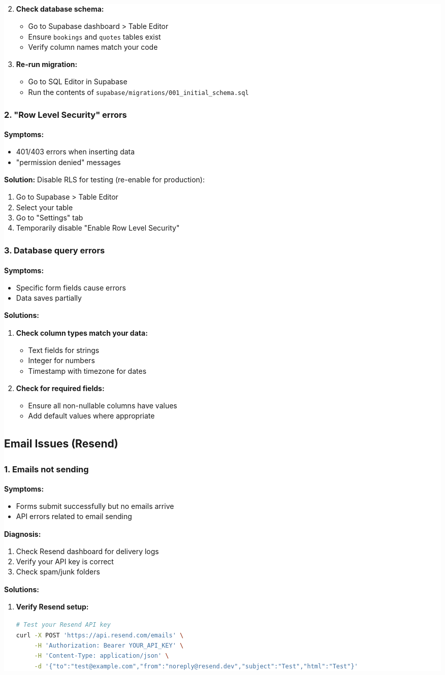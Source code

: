 2. **Check database schema:**
   - Go to Supabase dashboard > Table Editor
   - Ensure `bookings` and `quotes` tables exist
   - Verify column names match your code

3. **Re-run migration:**
   - Go to SQL Editor in Supabase
   - Run the contents of `supabase/migrations/001_initial_schema.sql`

### 2. "Row Level Security" errors

**Symptoms:**
- 401/403 errors when inserting data
- "permission denied" messages

**Solution:**
Disable RLS for testing (re-enable for production):
1. Go to Supabase > Table Editor
2. Select your table
3. Go to "Settings" tab
4. Temporarily disable "Enable Row Level Security"

### 3. Database query errors

**Symptoms:**
- Specific form fields cause errors
- Data saves partially

**Solutions:**
1. **Check column types match your data:**
   - Text fields for strings
   - Integer for numbers
   - Timestamp with timezone for dates

2. **Check for required fields:**
   - Ensure all non-nullable columns have values
   - Add default values where appropriate

## Email Issues (Resend)

### 1. Emails not sending

**Symptoms:**
- Forms submit successfully but no emails arrive
- API errors related to email sending

**Diagnosis:**
1. Check Resend dashboard for delivery logs
2. Verify your API key is correct
3. Check spam/junk folders

**Solutions:**
1. **Verify Resend setup:**
   ```bash
   # Test your Resend API key
   curl -X POST 'https://api.resend.com/emails' \
        -H 'Authorization: Bearer YOUR_API_KEY' \
        -H 'Content-Type: application/json' \
        -d '{"to":"test@example.com","from":"noreply@resend.dev","subject":"Test","html":"Test"}'
   ```
